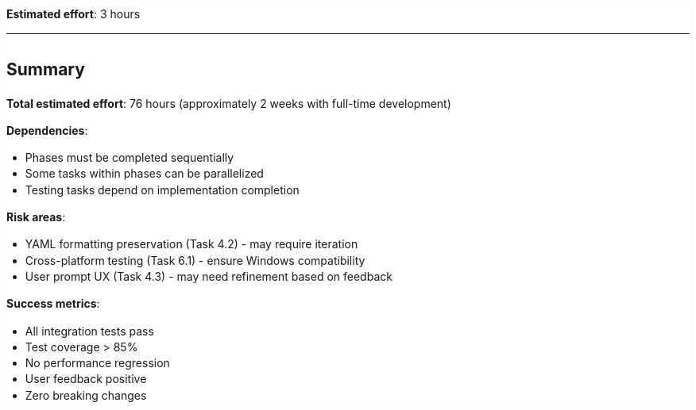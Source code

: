 **Estimated effort**: 3 hours

---

## Summary

**Total estimated effort**: 76 hours (approximately 2 weeks with full-time development)

**Dependencies**:
- Phases must be completed sequentially
- Some tasks within phases can be parallelized
- Testing tasks depend on implementation completion

**Risk areas**:
- YAML formatting preservation (Task 4.2) - may require iteration
- Cross-platform testing (Task 6.1) - ensure Windows compatibility
- User prompt UX (Task 4.3) - may need refinement based on feedback

**Success metrics**:
- All integration tests pass
- Test coverage > 85%
- No performance regression
- User feedback positive
- Zero breaking changes
